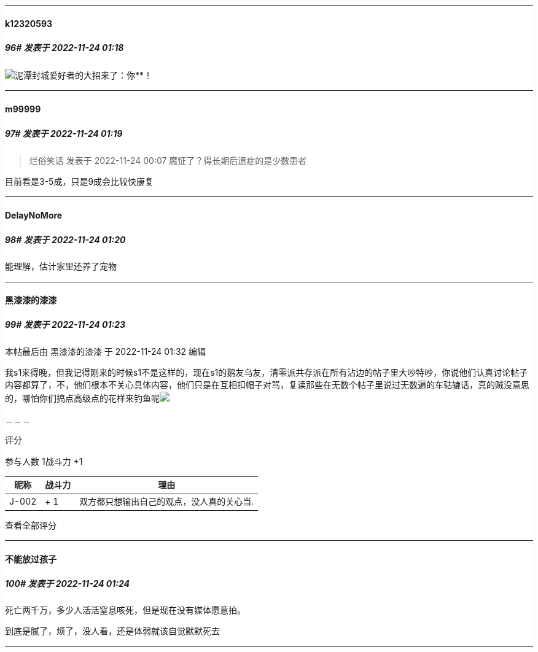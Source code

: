 *****

####  k12320593  
##### 96#       发表于 2022-11-24 01:18

<img src="https://static.saraba1st.com/image/smiley/face2017/037.png" referrerpolicy="no-referrer">泥潭封城爱好者的大招来了：你**！

*****

####  m99999  
##### 97#       发表于 2022-11-24 01:19

<blockquote>烂俗笑话 发表于 2022-11-24 00:07
魔怔了？得长期后遗症的是少数患者</blockquote>
目前看是3-5成，只是9成会比较快康复

*****

####  DelayNoMore  
##### 98#       发表于 2022-11-24 01:20

能理解，估计家里还养了宠物



*****

####  黑漆漆的漆漆  
##### 99#       发表于 2022-11-24 01:23

 本帖最后由 黑漆漆的漆漆 于 2022-11-24 01:32 编辑 

我s1来得晚，但我记得刚来的时候s1不是这样的，现在s1的鹅友乌友，清零派共存派在所有沾边的帖子里大吵特吵，你说他们认真讨论帖子内容都算了，不，他们根本不关心具体内容，他们只是在互相扣帽子对骂，复读那些在无数个帖子里说过无数遍的车轱辘话，真的贼没意思的，哪怕你们搞点高级点的花样来钓鱼呢<img src="https://static.saraba1st.com/image/smiley/face2017/001.png" referrerpolicy="no-referrer">

﹍﹍﹍

评分

 参与人数 1战斗力 +1

|昵称|战斗力|理由|
|----|---|---|
| J-002| + 1|双方都只想输出自己的观点，没人真的关心当.|

查看全部评分

*****

####  不能放过孩子  
##### 100#       发表于 2022-11-24 01:24

死亡两千万，多少人活活窒息咳死，但是现在没有媒体愿意拍。

到底是腻了，烦了，没人看，还是体弱就该自觉默默死去

*****
